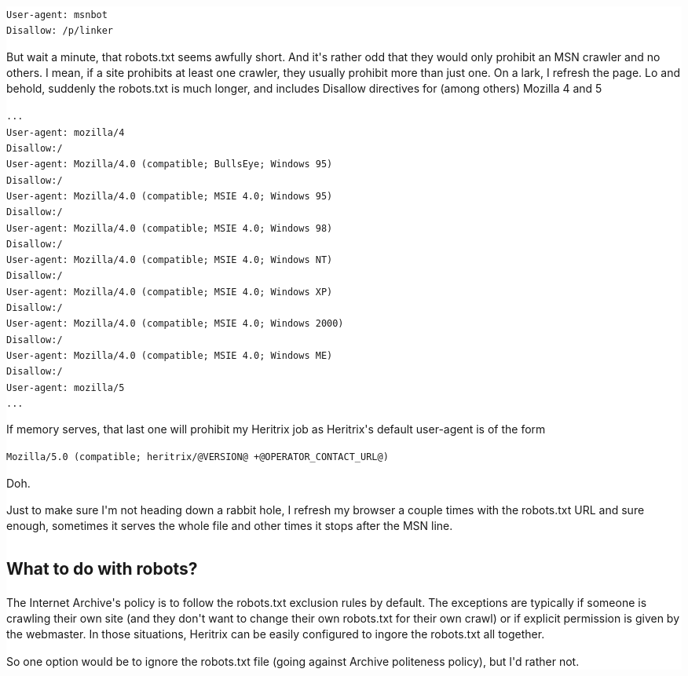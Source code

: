     User-agent: msnbot
    Disallow: /p/linker

But wait a minute, that robots.txt seems awfully short. And it's rather
odd that they would only prohibit an MSN crawler and no others. I mean,
if a site prohibits at least one crawler, they usually prohibit more
than just one. On a lark, I refresh the page. Lo and behold, suddenly
the robots.txt is much longer, and includes Disallow directives for
(among others) Mozilla 4 and 5

    ...
    User-agent: mozilla/4
    Disallow:/
    User-agent: Mozilla/4.0 (compatible; BullsEye; Windows 95)
    Disallow:/
    User-agent: Mozilla/4.0 (compatible; MSIE 4.0; Windows 95)
    Disallow:/
    User-agent: Mozilla/4.0 (compatible; MSIE 4.0; Windows 98)
    Disallow:/
    User-agent: Mozilla/4.0 (compatible; MSIE 4.0; Windows NT)
    Disallow:/
    User-agent: Mozilla/4.0 (compatible; MSIE 4.0; Windows XP)
    Disallow:/
    User-agent: Mozilla/4.0 (compatible; MSIE 4.0; Windows 2000)
    Disallow:/
    User-agent: Mozilla/4.0 (compatible; MSIE 4.0; Windows ME)
    Disallow:/
    User-agent: mozilla/5
    ...

If memory serves, that last one will prohibit my Heritrix job as
Heritrix's default user-agent is of the form

    Mozilla/5.0 (compatible; heritrix/@VERSION@ +@OPERATOR_CONTACT_URL@)

Doh.

Just to make sure I'm not heading down a rabbit hole, I refresh my
browser a couple times with the robots.txt URL and sure enough,
sometimes it serves the whole file and other times it stops after the
MSN line.

## What to do with robots?

The Internet Archive's policy is to follow the robots.txt exclusion
rules by default. The exceptions are typically if someone is crawling
their own site (and they don't want to change their own robots.txt for
their own crawl) or if explicit permission is given by the webmaster. In
those situations, Heritrix can be easily configured to ingore the
robots.txt all together.

So one option would be to ignore the robots.txt file (going against
Archive politeness policy), but I'd rather not.
